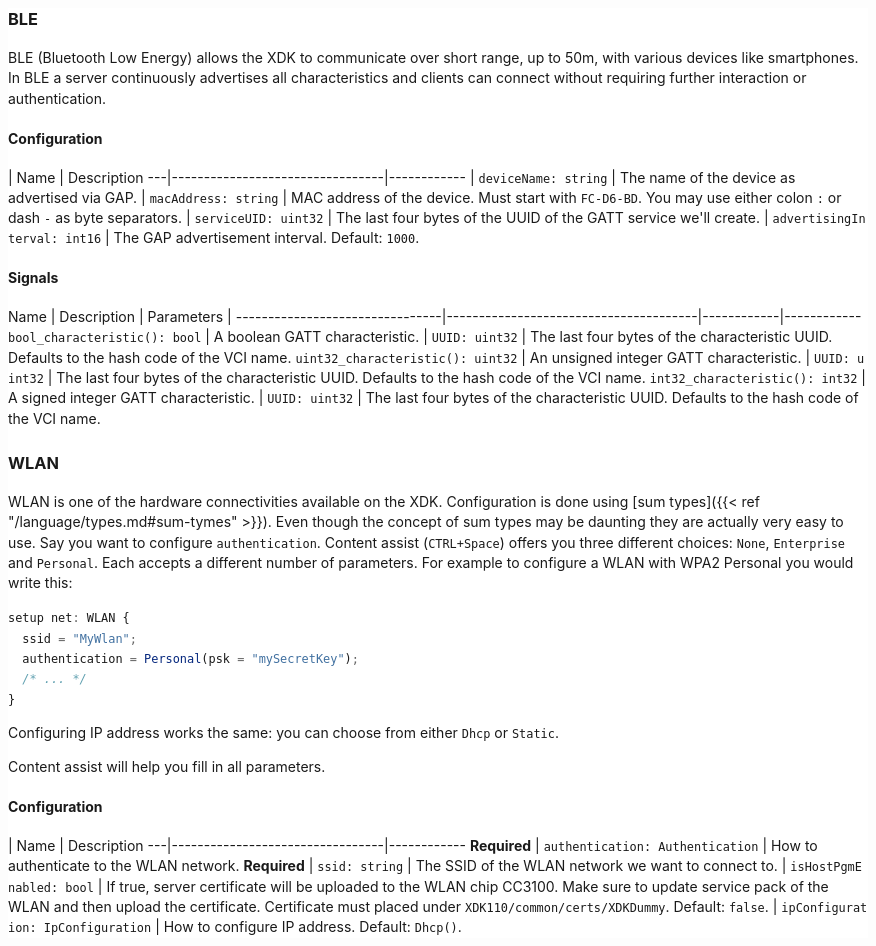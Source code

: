 ### BLE

BLE (Bluetooth Low Energy) allows the XDK to communicate over short range, up to 50m, with various devices like smartphones. In BLE a server continuously advertises all characteristics and clients can connect without requiring further interaction or authentication.

#### Configuration

   | Name                            | Description
---|---------------------------------|------------
   | `deviceName: string`            | The name of the device as advertised via GAP.
   | `macAddress: string`            | MAC address of the device. Must start with `FC-D6-BD`. You may use either colon `:` or dash `-` as byte separators.
   | `serviceUID: uint32`            | The last four bytes of the UUID of the GATT service we'll create.
   | `advertisingInterval: int16`    | The GAP advertisement interval. Default: `1000`.

#### Signals

Name                            | Description                           | Parameters | 
--------------------------------|---------------------------------------|------------|------------
`bool_characteristic(): bool`      | A boolean GATT characteristic.           | `UUID: uint32`  | The last four bytes of the characteristic UUID. Defaults to the hash code of the VCI name.
`uint32_characteristic(): uint32`  | An unsigned integer GATT characteristic. | `UUID: uint32`  | The last four bytes of the characteristic UUID. Defaults to the hash code of the VCI name.
`int32_characteristic(): int32`    | A signed integer GATT characteristic.    | `UUID: uint32`  | The last four bytes of the characteristic UUID. Defaults to the hash code of the VCI name.


### WLAN

WLAN is one of the hardware connectivities available on the XDK. Configuration is done using [sum types]({{< ref "/language/types.md#sum-tymes" >}}). Even though the concept of sum types may be daunting they are actually very easy to use.
Say you want to configure `authentication`. Content assist (`CTRL+Space`) offers you three different choices: `None`, `Enterprise` and `Personal`. Each accepts a different number of parameters. For example to configure a WLAN with WPA2 Personal you would write this:

```TypeScript
setup net: WLAN {
  ssid = "MyWlan";
  authentication = Personal(psk = "mySecretKey");
  /* ... */
}
```

Configuring IP address works the same: you can choose from either `Dhcp` or `Static`.

Content assist will help you fill in all parameters.

#### Configuration

   | Name                            | Description
---|---------------------------------|------------
**Required** | `authentication: Authentication`      | How to authenticate to the WLAN network.
**Required** | `ssid: string`                        | The SSID of the WLAN network we want to connect to.
   | `isHostPgmEnabled: bool`                        | If true, server certificate will be uploaded to the WLAN chip CC3100. Make sure to update service pack of the WLAN and then upload the certificate. Certificate must placed under `XDK110/common/certs/XDKDummy`. Default: `false`.
   | `ipConfiguration: IpConfiguration`              | How to configure IP address. Default: `Dhcp()`.
